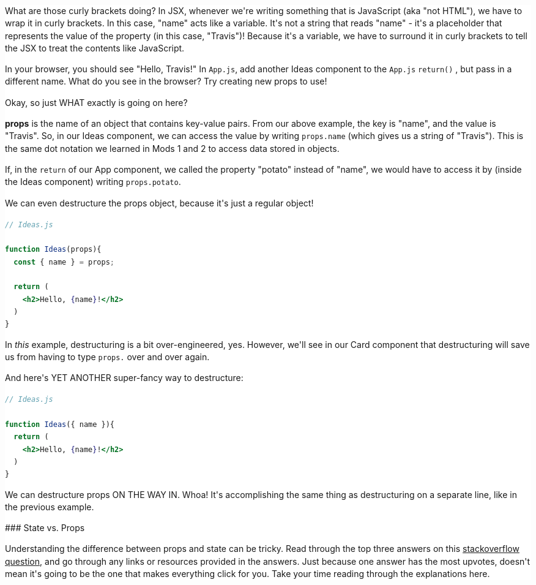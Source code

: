 What are those curly brackets doing? In JSX, whenever we're writing something that is JavaScript (aka "not HTML"), we have to wrap it in curly brackets. In this case, "name" acts like a variable. It's not a string that reads "name" - it's a placeholder that represents the value of the property (in this case, "Travis")! Because it's a variable, we have to surround it in curly brackets to tell the JSX to treat the contents like JavaScript.

In your browser, you should see "Hello, Travis!" In `App.js`, add another Ideas component to the `App.js` `return()` , but pass in a different name. What do you see in the browser? Try creating new props to use!

Okay, so just WHAT exactly is going on here?

 **props** is the name of an object that contains key-value pairs. From our above example, the key is "name", and the value is "Travis". So, in our Ideas component, we can access the value by writing `props.name` (which gives us a string of "Travis"). This is the same dot notation we learned in Mods 1 and 2 to access data stored in objects.

If, in the `return` of our App component, we called the property "potato" instead of "name", we would have to access it by (inside the Ideas component) writing `props.potato`.

We can even destructure the props object, because it's just a regular object!

```jsx
// Ideas.js

function Ideas(props){
  const { name } = props;

  return (
    <h2>Hello, {name}!</h2>
  )
}
```

In _this_ example, destructuring is a bit over-engineered, yes. However, we'll see in our Card component that destructuring will save us from having to type `props.` over and over again.

And here's YET ANOTHER super-fancy way to destructure:

```jsx
// Ideas.js

function Ideas({ name }){
  return (
    <h2>Hello, {name}!</h2>
  )
}
```

We can destructure props ON THE WAY IN. Whoa! It's accomplishing the same thing as destructuring on a separate line, like in the previous example.


<section class="note">
### State vs. Props  

Understanding the difference between props and state can be tricky. Read through the top three answers on this [stackoverflow question](https://stackoverflow.com/questions/27991366/what-is-the-difference-between-state-and-props-in-react), and go through any links or resources provided in the answers. Just because one answer has the most upvotes, doesn't mean it's going to be the one that makes everything click for you. Take your time reading through the explanations here.
</section>
